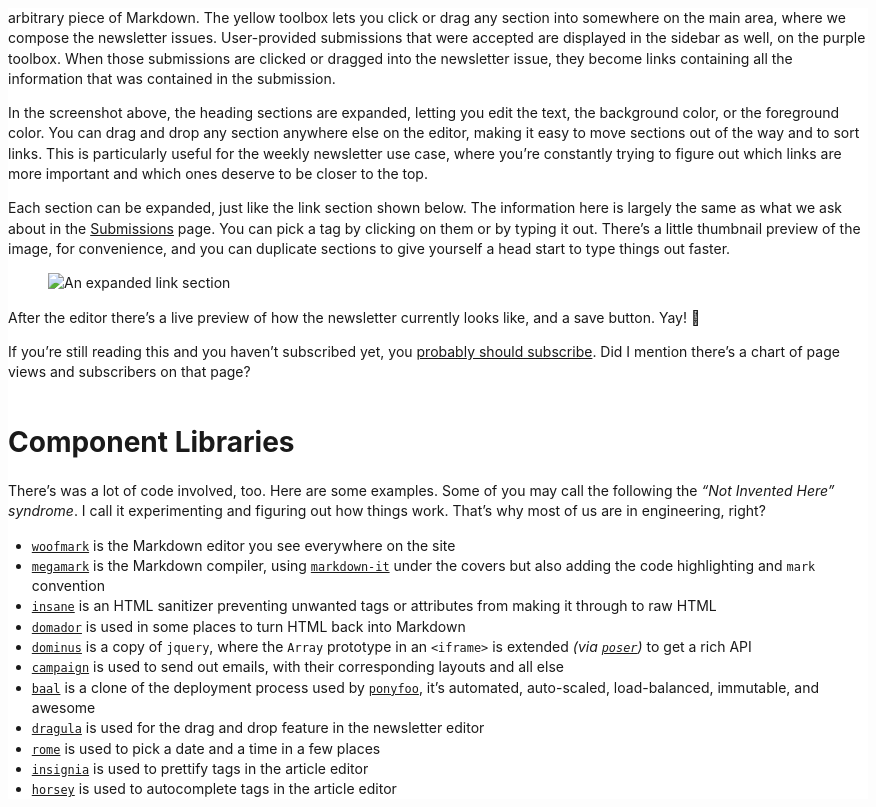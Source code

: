 arbitrary piece of Markdown. The yellow toolbox lets you click or drag any section into somewhere on the main area, where we compose the newsletter issues. User-provided submissions that were accepted are displayed in the sidebar as well, on the purple toolbox. When those submissions are clicked or dragged into the newsletter issue, they become links containing all the information that was contained in the submission.</p> <p>In the screenshot above, the heading sections are expanded, letting you edit the text, the background color, or the foreground color. You can drag and drop any section anywhere else on the editor, making it easy to move sections out of the way and to sort links. This is particularly useful for the weekly newsletter use case, where you&#x2019;re constantly trying to figure out which links are more important and which ones deserve to be closer to the top.</p> <p>Each section can be expanded, just like the link section shown below. The information here is largely the same as what we ask about in the <a href="https://ponyfoo.com/weekly/submissions" aria-label="Pony Foo Weekly Submissions">Submissions</a> page. You can pick a tag by clicking on them or by typing it out. There&#x2019;s a little thumbnail preview of the image, for convenience, and you can duplicate sections to give yourself a head start to type things out faster.</p> <figure><img alt="An expanded link section" class="" src="https://i.imgur.com/F3VE7HY.png"></figure> <p>After the editor there&#x2019;s a live preview of how the newsletter currently looks like, and a save button. Yay! &#x1F48C;</p> <p>If you&#x2019;re still reading this and you haven&#x2019;t subscribed yet, you <a href="https://ponyfoo.com/subscribe" aria-label="Subscribe to Pony Foo!">probably should subscribe</a>. Did I mention there&#x2019;s a chart of page views and subscribers on that page?</p> <h1 id="component-libraries">Component Libraries</h1> <p>There&#x2019;s was a lot of code involved, too. Here are some examples. Some of you may call the following the <em>&#x201C;Not Invented Here&#x201D; syndrome</em>. I call it experimenting and figuring out how things work. That&#x2019;s why most of us are in engineering, right?</p> <ul> <li><a href="https://github.com/bevacqua/woofmark" target="_blank" rel="noopener noreferrer" aria-label="bevacqua/woofmark on GitHub"><code class="md-code md-code-inline">woofmark</code></a> is the Markdown editor you see everywhere on the site</li> <li><a href="https://github.com/bevacqua/megamark" target="_blank" rel="noopener noreferrer" aria-label="bevacqua/megamark on GitHub"><code class="md-code md-code-inline">megamark</code></a> is the Markdown compiler, using <a href="https://github.com/markdown-it/markdown-it" target="_blank" rel="noopener noreferrer" aria-label="markdown-it/markdown-it on GitHub"><code class="md-code md-code-inline">markdown-it</code></a> under the covers but also adding the code highlighting and <code class="md-code md-code-inline">mark</code> convention</li> <li><a href="https://github.com/bevacqua/insane" target="_blank" rel="noopener noreferrer" aria-label="bevacqua/insane on GitHub"><code class="md-code md-code-inline">insane</code></a> is an HTML sanitizer preventing unwanted tags or attributes from making it through to raw HTML</li> <li><a href="https://github.com/bevacqua/domador" target="_blank" rel="noopener noreferrer" aria-label="bevacqua/domador on GitHub"><code class="md-code md-code-inline">domador</code></a> is used in some places to turn HTML back into Markdown</li> <li><a href="https://github.com/bevacqua/dominus" target="_blank" rel="noopener noreferrer" aria-label="bevacqua/dominus on GitHub"><code class="md-code md-code-inline">dominus</code></a> is a copy of <code class="md-code md-code-inline">jquery</code>, where the <code class="md-code md-code-inline">Array</code> prototype in an <code class="md-code md-code-inline">&lt;iframe&gt;</code> is extended <em>(via <a href="https://github.com/bevacqua/poser" target="_blank" rel="noopener noreferrer" aria-label="bevacqua/poser on GitHub"><code class="md-code md-code-inline">poser</code></a>)</em> to get a rich API</li> <li><a href="https://github.com/bevacqua/campaign" target="_blank" rel="noopener noreferrer" aria-label="bevacqua/campaign on GitHub"><code class="md-code md-code-inline">campaign</code></a> is used to send out emails, with their corresponding layouts and all else</li> <li><a href="https://github.com/bevacqua/baal" target="_blank" rel="noopener noreferrer" aria-label="bevacqua/baal on GitHub"><code class="md-code md-code-inline">baal</code></a> is a clone of the deployment process used by <a href="https://github.com/ponyfoo/ponyfoo" target="_blank" rel="noopener noreferrer" aria-label="ponyfoo/ponyfoo on GitHub"><code class="md-code md-code-inline">ponyfoo</code></a>, it&#x2019;s automated, auto-scaled, load-balanced, immutable, and awesome</li> <li><a href="https://github.com/bevacqua/dragula" target="_blank" rel="noopener noreferrer" aria-label="bevacqua/dragula on GitHub"><code class="md-code md-code-inline">dragula</code></a> is used for the drag and drop feature in the newsletter editor</li> <li><a href="https://github.com/bevacqua/rome" target="_blank" rel="noopener noreferrer" aria-label="bevacqua/rome on GitHub"><code class="md-code md-code-inline">rome</code></a> is used to pick a date and a time in a few places</li> <li><a href="https://github.com/bevacqua/insignia" target="_blank" rel="noopener noreferrer" aria-label="bevacqua/insignia on GitHub"><code class="md-code md-code-inline">insignia</code></a> is used to prettify tags in the article editor</li> <li><a href="https://github.com/bevacqua/horsey" target="_blank" rel="noopener noreferrer" aria-label="bevacqua/horsey on GitHub"><code class="md-code md-code-inline">horsey</code></a> is used to autocomplete tags in the article editor</li>